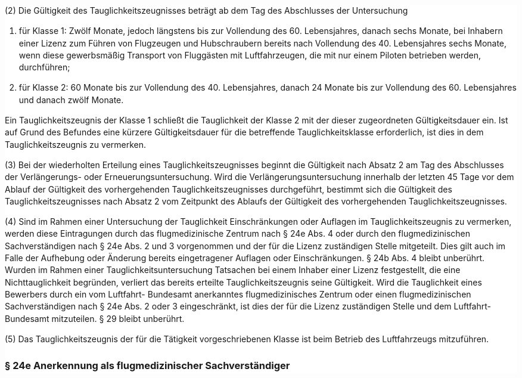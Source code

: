 (2) Die Gültigkeit des Tauglichkeitszeugnisses beträgt ab dem Tag des
Abschlusses der Untersuchung

1.  für Klasse 1:
    Zwölf Monate, jedoch längstens bis zur Vollendung des 60.
    Lebensjahres, danach sechs Monate, bei Inhabern einer Lizenz zum
    Führen von Flugzeugen und Hubschraubern bereits nach Vollendung des
    40\. Lebensjahres sechs Monate, wenn diese gewerbsmäßig Transport von
    Fluggästen mit Luftfahrzeugen, die mit nur einem Piloten betrieben
    werden, durchführen;


2.  für Klasse 2:
    60 Monate bis zur Vollendung des 40. Lebensjahres, danach 24 Monate
    bis zur Vollendung des 60. Lebensjahres und danach zwölf Monate.



Ein Tauglichkeitszeugnis der Klasse 1 schließt die Tauglichkeit der
Klasse 2 mit der dieser zugeordneten Gültigkeitsdauer ein. Ist auf
Grund des Befundes eine kürzere Gültigkeitsdauer für die betreffende
Tauglichkeitsklasse erforderlich, ist dies in dem Tauglichkeitszeugnis
zu vermerken.

(3) Bei der wiederholten Erteilung eines Tauglichkeitszeugnisses
beginnt die Gültigkeit nach Absatz 2 am Tag des Abschlusses der
Verlängerungs- oder Erneuerungsuntersuchung. Wird die
Verlängerungsuntersuchung innerhalb der letzten 45 Tage vor dem Ablauf
der Gültigkeit des vorhergehenden Tauglichkeitszeugnisses
durchgeführt, bestimmt sich die Gültigkeit des Tauglichkeitszeugnisses
nach Absatz 2 vom Zeitpunkt des Ablaufs der Gültigkeit des
vorhergehenden Tauglichkeitszeugnisses.

(4) Sind im Rahmen einer Untersuchung der Tauglichkeit Einschränkungen
oder Auflagen im Tauglichkeitszeugnis zu vermerken, werden diese
Eintragungen durch das flugmedizinische Zentrum nach § 24e Abs. 4 oder
durch den flugmedizinischen Sachverständigen nach § 24e Abs. 2 und 3
vorgenommen und der für die Lizenz zuständigen Stelle mitgeteilt. Dies
gilt auch im Falle der Aufhebung oder Änderung bereits eingetragener
Auflagen oder Einschränkungen. § 24b Abs. 4 bleibt unberührt. Wurden
im Rahmen einer Tauglichkeitsuntersuchung Tatsachen bei einem Inhaber
einer Lizenz festgestellt, die eine Nichttauglichkeit begründen,
verliert das bereits erteilte Tauglichkeitszeugnis seine Gültigkeit.
Wird die Tauglichkeit eines Bewerbers durch ein vom Luftfahrt-
Bundesamt anerkanntes flugmedizinisches Zentrum oder einen
flugmedizinischen Sachverständigen nach § 24e Abs. 2 oder 3
eingeschränkt, ist dies der für die Lizenz zuständigen Stelle und dem
Luftfahrt-Bundesamt mitzuteilen. § 29 bleibt unberührt.

(5) Das Tauglichkeitszeugnis der für die Tätigkeit vorgeschriebenen
Klasse ist beim Betrieb des Luftfahrzeugs mitzuführen.


### § 24e Anerkennung als flugmedizinischer Sachverständiger
